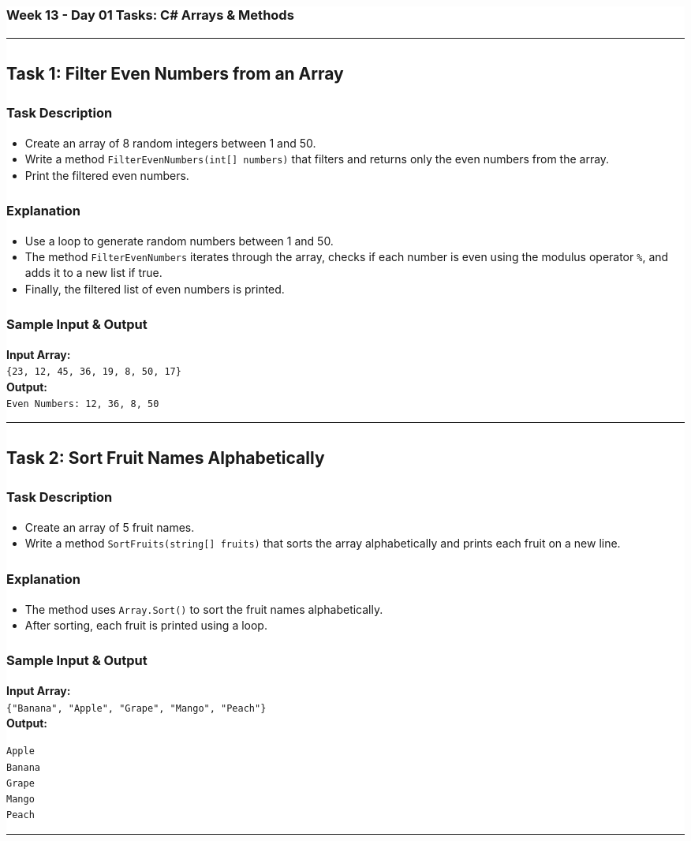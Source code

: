 ﻿### **Week 13 - Day 01 Tasks: C# Arrays & Methods**  

---

## **Task 1: Filter Even Numbers from an Array**  

### **Task Description**  
- Create an array of 8 random integers between 1 and 50.  
- Write a method `FilterEvenNumbers(int[] numbers)` that filters and returns only the even numbers from the array.  
- Print the filtered even numbers.


### **Explanation**  
- Use a loop to generate random numbers between 1 and 50.  
- The method `FilterEvenNumbers` iterates through the array, checks if each number is even using the modulus operator `%`, and adds it to a new list if true.  
- Finally, the filtered list of even numbers is printed.


### **Sample Input & Output**  
**Input Array:**  
`{23, 12, 45, 36, 19, 8, 50, 17}`  
**Output:**  
`Even Numbers: 12, 36, 8, 50`  

---

## **Task 2: Sort Fruit Names Alphabetically**  

### **Task Description**  
- Create an array of 5 fruit names.  
- Write a method `SortFruits(string[] fruits)` that sorts the array alphabetically and prints each fruit on a new line.


### **Explanation**  
- The method uses `Array.Sort()` to sort the fruit names alphabetically.  
- After sorting, each fruit is printed using a loop.


### **Sample Input & Output**  
**Input Array:**  
`{"Banana", "Apple", "Grape", "Mango", "Peach"}`  
**Output:**  
```
Apple  
Banana  
Grape  
Mango  
Peach  
```

---